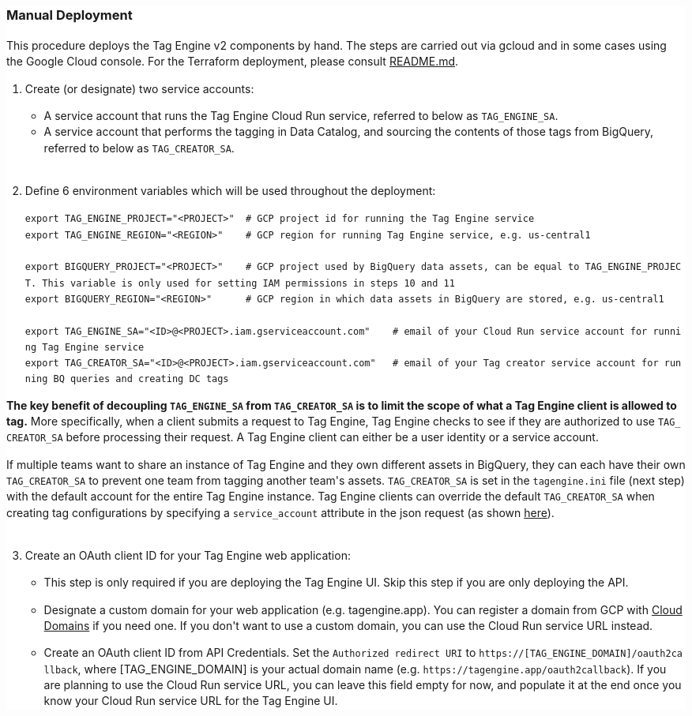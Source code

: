 ### <a name="setup"></a> Manual Deployment

This procedure deploys the Tag Engine v2 components by hand. The steps are carried out via gcloud and in some cases using the Google Cloud console. For the Terraform deployment, please consult [README.md](https://github.com/GoogleCloudPlatform/datacatalog-tag-engine/blob/cloud-run/README.md).<br>

1. Create (or designate) two service accounts:

   - A service account that runs the Tag Engine Cloud Run service, referred to below as `TAG_ENGINE_SA`. 
   - A service account that performs the tagging in Data Catalog, and sourcing the contents of those tags from BigQuery, referred to below as `TAG_CREATOR_SA`. <br><br>


2. Define 6 environment variables which will be used throughout the deployment:

	```
	export TAG_ENGINE_PROJECT="<PROJECT>"  # GCP project id for running the Tag Engine service
	export TAG_ENGINE_REGION="<REGION>"    # GCP region for running Tag Engine service, e.g. us-central1

	export BIGQUERY_PROJECT="<PROJECT>"    # GCP project used by BigQuery data assets, can be equal to TAG_ENGINE_PROJECT. This variable is only used for setting IAM permissions in steps 10 and 11 
	export BIGQUERY_REGION="<REGION>"      # GCP region in which data assets in BigQuery are stored, e.g. us-central1

	export TAG_ENGINE_SA="<ID>@<PROJECT>.iam.gserviceaccount.com"    # email of your Cloud Run service account for running Tag Engine service
	export TAG_CREATOR_SA="<ID>@<PROJECT>.iam.gserviceaccount.com"   # email of your Tag creator service account for running BQ queries and creating DC tags
	```

<b>The key benefit of decoupling `TAG_ENGINE_SA` from `TAG_CREATOR_SA` is to limit the scope of what a Tag Engine client is allowed to tag.</b> More specifically, when a client submits a request to Tag Engine, Tag Engine checks to see if they are authorized to use `TAG_CREATOR_SA` before processing their request. A Tag Engine client can either be a user identity or a service account.  

If multiple teams want to share an instance of Tag Engine and they own different assets in BigQuery, they can each have their own `TAG_CREATOR_SA` to prevent one team from tagging another team's assets. `TAG_CREATOR_SA` is set in the `tagengine.ini` file (next step) with the default account for the entire Tag Engine instance. Tag Engine clients can override the default `TAG_CREATOR_SA` when creating tag configurations by specifying a `service_account` attribute in the json request (as shown [here](https://github.com/GoogleCloudPlatform/datacatalog-tag-engine/blob/cloud-run/tests/configs/dynamic_table/dynamic_dataset_non_default_service_account.json)).  <br><br>   


3. Create an OAuth client ID for your Tag Engine web application: 

   - This step is only required if you are deploying the Tag Engine UI. Skip this step if you are only deploying the API. 

   - Designate a custom domain for your web application (e.g. tagengine.app). You can register a domain from GCP with [Cloud Domains](https://console.cloud.google.com/net-services/domains/) if you need one. If you don't want to use a custom domain, you can use the Cloud Run service URL instead. 

   - Create an OAuth client ID from API Credentials. Set the `Authorized redirect URI` to `https://[TAG_ENGINE_DOMAIN]/oauth2callback`, where [TAG_ENGINE_DOMAIN] is your actual domain name (e.g. `https://tagengine.app/oauth2callback`). If you are planning to use the Cloud Run service URL, you can leave this field empty for now, and populate it at the end once you know your Cloud Run service URL for the Tag Engine UI. 
